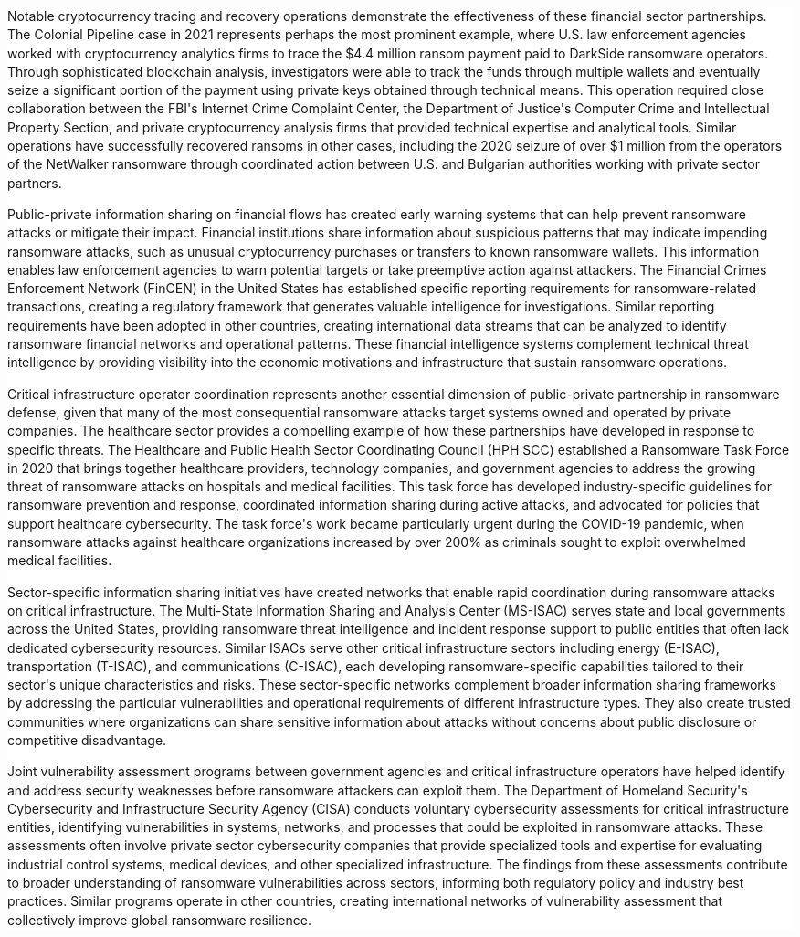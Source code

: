 Notable cryptocurrency tracing and recovery operations demonstrate the effectiveness of these financial sector partnerships. The Colonial Pipeline case in 2021 represents perhaps the most prominent example, where U.S. law enforcement agencies worked with cryptocurrency analytics firms to trace the $4.4 million ransom payment paid to DarkSide ransomware operators. Through sophisticated blockchain analysis, investigators were able to track the funds through multiple wallets and eventually seize a significant portion of the payment using private keys obtained through technical means. This operation required close collaboration between the FBI's Internet Crime Complaint Center, the Department of Justice's Computer Crime and Intellectual Property Section, and private cryptocurrency analysis firms that provided technical expertise and analytical tools. Similar operations have successfully recovered ransoms in other cases, including the 2020 seizure of over $1 million from the operators of the NetWalker ransomware through coordinated action between U.S. and Bulgarian authorities working with private sector partners.

Public-private information sharing on financial flows has created early warning systems that can help prevent ransomware attacks or mitigate their impact. Financial institutions share information about suspicious patterns that may indicate impending ransomware attacks, such as unusual cryptocurrency purchases or transfers to known ransomware wallets. This information enables law enforcement agencies to warn potential targets or take preemptive action against attackers. The Financial Crimes Enforcement Network (FinCEN) in the United States has established specific reporting requirements for ransomware-related transactions, creating a regulatory framework that generates valuable intelligence for investigations. Similar reporting requirements have been adopted in other countries, creating international data streams that can be analyzed to identify ransomware financial networks and operational patterns. These financial intelligence systems complement technical threat intelligence by providing visibility into the economic motivations and infrastructure that sustain ransomware operations.

Critical infrastructure operator coordination represents another essential dimension of public-private partnership in ransomware defense, given that many of the most consequential ransomware attacks target systems owned and operated by private companies. The healthcare sector provides a compelling example of how these partnerships have developed in response to specific threats. The Healthcare and Public Health Sector Coordinating Council (HPH SCC) established a Ransomware Task Force in 2020 that brings together healthcare providers, technology companies, and government agencies to address the growing threat of ransomware attacks on hospitals and medical facilities. This task force has developed industry-specific guidelines for ransomware prevention and response, coordinated information sharing during active attacks, and advocated for policies that support healthcare cybersecurity. The task force's work became particularly urgent during the COVID-19 pandemic, when ransomware attacks against healthcare organizations increased by over 200% as criminals sought to exploit overwhelmed medical facilities.

Sector-specific information sharing initiatives have created networks that enable rapid coordination during ransomware attacks on critical infrastructure. The Multi-State Information Sharing and Analysis Center (MS-ISAC) serves state and local governments across the United States, providing ransomware threat intelligence and incident response support to public entities that often lack dedicated cybersecurity resources. Similar ISACs serve other critical infrastructure sectors including energy (E-ISAC), transportation (T-ISAC), and communications (C-ISAC), each developing ransomware-specific capabilities tailored to their sector's unique characteristics and risks. These sector-specific networks complement broader information sharing frameworks by addressing the particular vulnerabilities and operational requirements of different infrastructure types. They also create trusted communities where organizations can share sensitive information about attacks without concerns about public disclosure or competitive disadvantage.

Joint vulnerability assessment programs between government agencies and critical infrastructure operators have helped identify and address security weaknesses before ransomware attackers can exploit them. The Department of Homeland Security's Cybersecurity and Infrastructure Security Agency (CISA) conducts voluntary cybersecurity assessments for critical infrastructure entities, identifying vulnerabilities in systems, networks, and processes that could be exploited in ransomware attacks. These assessments often involve private sector cybersecurity companies that provide specialized tools and expertise for evaluating industrial control systems, medical devices, and other specialized infrastructure. The findings from these assessments contribute to broader understanding of ransomware vulnerabilities across sectors, informing both regulatory policy and industry best practices. Similar programs operate in other countries, creating international networks of vulnerability assessment that collectively improve global ransomware resilience.
